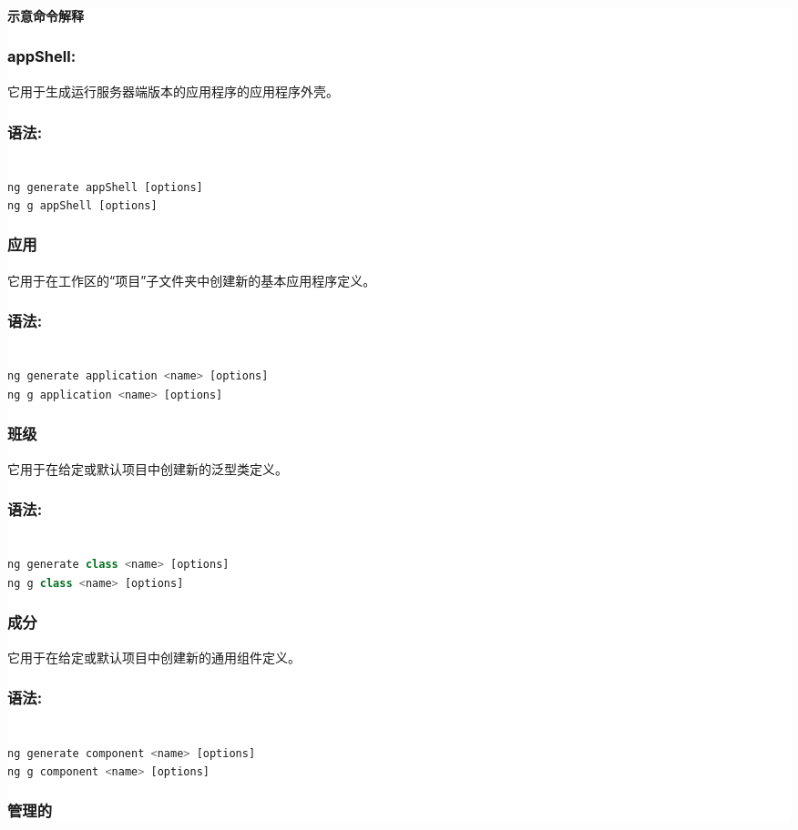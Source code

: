 **示意命令解释**

### appShell:

它用于生成运行服务器端版本的应用程序的应用程序外壳。

### 语法:

```js

ng generate appShell [options]
ng g appShell [options]

```

### 应用

它用于在工作区的“项目”子文件夹中创建新的基本应用程序定义。

### 语法:

```js

ng generate application <name> [options]
ng g application <name> [options]

```

### 班级

它用于在给定或默认项目中创建新的泛型类定义。

### 语法:

```js

ng generate class <name> [options]
ng g class <name> [options]

```

### 成分

它用于在给定或默认项目中创建新的通用组件定义。

### 语法:

```js

ng generate component <name> [options]
ng g component <name> [options]

```

### 管理的
